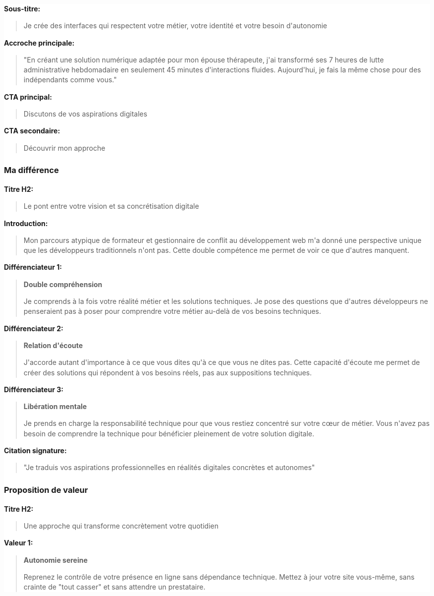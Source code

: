 **Sous-titre:**
> Je crée des interfaces qui respectent votre métier, votre identité et votre besoin d'autonomie

**Accroche principale:**
> "En créant une solution numérique adaptée pour mon épouse thérapeute, j'ai transformé ses 7 heures de lutte administrative hebdomadaire en seulement 45 minutes d'interactions fluides. Aujourd'hui, je fais la même chose pour des indépendants comme vous."

**CTA principal:**
> Discutons de vos aspirations digitales

**CTA secondaire:**
> Découvrir mon approche

### Ma différence

**Titre H2:**
> Le pont entre votre vision et sa concrétisation digitale

**Introduction:**
> Mon parcours atypique de formateur et gestionnaire de conflit au développement web m'a donné une perspective unique que les développeurs traditionnels n'ont pas. Cette double compétence me permet de voir ce que d'autres manquent.

**Différenciateur 1:**
> **Double compréhension**
> 
> Je comprends à la fois votre réalité métier et les solutions techniques. Je pose des questions que d'autres développeurs ne penseraient pas à poser pour comprendre votre métier au-delà de vos besoins techniques.

**Différenciateur 2:**
> **Relation d'écoute**
> 
> J'accorde autant d'importance à ce que vous dites qu'à ce que vous ne dites pas. Cette capacité d'écoute me permet de créer des solutions qui répondent à vos besoins réels, pas aux suppositions techniques.

**Différenciateur 3:**
> **Libération mentale**
> 
> Je prends en charge la responsabilité technique pour que vous restiez concentré sur votre cœur de métier. Vous n'avez pas besoin de comprendre la technique pour bénéficier pleinement de votre solution digitale.

**Citation signature:**
> "Je traduis vos aspirations professionnelles en réalités digitales concrètes et autonomes"

### Proposition de valeur

**Titre H2:**
> Une approche qui transforme concrètement votre quotidien

**Valeur 1:**
> **Autonomie sereine**
> 
> Reprenez le contrôle de votre présence en ligne sans dépendance technique. Mettez à jour votre site vous-même, sans crainte de "tout casser" et sans attendre un prestataire.
